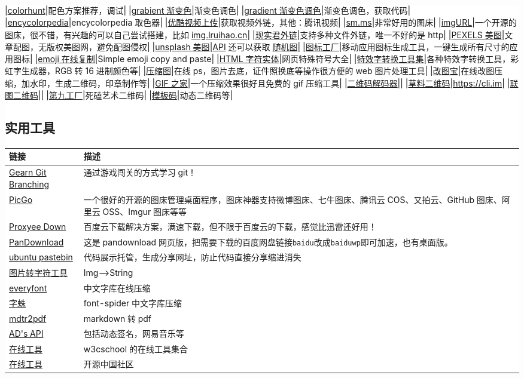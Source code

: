 |[colorhunt](https://colorhunt.co/)|配色方案推荐，调试|
|[grabient 渐变色](https://www.grabient.com)|渐变色调色|
|[gradient 渐变色调色](http://gradient.awesomes.cn)|渐变色调色，获取代码|
|[encycolorpedia](https://encycolorpedia.cn)|encycolorpedia 取色器|
|[优酷视频上传](https://sc.youku.com/)|获取视频外链，其他：腾讯视频|
|[sm.ms](https://sm.ms)|非常好用的图床|
|[imgURL](https://imgurl.org/)|一个开源的图床，很不错，有兴趣的可以自己尝试搭建，比如 [img.lruihao.cn](https://img.lruihao.cn)|
|[现实君外链](http://wl.uixsj.cn/index.php)|支持多种文件外链，唯一不好的是 http|
|[PEXELS 美图](https://www.pexels.com)|文章配图，无版权美图网，避免配图侵权|
|[unsplash 美图](https://unsplash.com)|[API](https://source.unsplash.com/) 还可以获取 [随机图](https://source.unsplash.com/random/800x600)|
|[图标工厂](https://icon.wuruihong.com)|移动应用图标生成工具，一键生成所有尺寸的应用图标|
|[emoji 在线复制](https://www.emojicopy.com)|Simple emoji copy and paste|
|[HTML 字符实体](https://blog.csdn.net/u013778905/article/details/53177042)|网页特殊符号大全|
|[特效字转换工具集](http://www.sioe.cn/yingyong)|各种特效字转换工具，彩虹字生成器，RGB 转 16 进制颜色等|
|[压缩图](https://www.yasuotu.com/)|在线 ps，图片去底，证件照换底等操作很方便的 web 图片处理工具|
|[改图宝](http://www.gaitubao.com)|在线改图压缩，加水印，生成二维码，印章制作等|
|[GIF 之家](https://tool.gifhome.com/)|一个压缩效果很好且免费的 gif 压缩工具|
|[二维码解码器](https://jiema.wwei.cn)||
|[草料二维码](https://mh.cli.im)|<https://cli.im>|
|[联图二维码](http://www.liantu.com/meihua)||
|[第九工厂](https://www.9thws.com)|死磕艺术二维码|
|[模板码](https://www.mobanma.com)|动态二维码等|



## 实用工具
|链接|描述|
|:--|:--|
|[Gearn Git Branching](https://learngitbranching.js.org/)|通过游戏闯关的方式学习 git！|
|[PicGo](https://picgo.github.io/PicGo-Doc/zh/)|一个很好的开源的图床管理桌面程序，图床神器支持微博图床、七牛图床、腾讯云 COS、又拍云、GitHub 图床、阿里云 OSS、Imgur 图床等等|
|[Proxyee Down](https://github.com/proxyee-down-org/proxyee-down)|百度云下载解决方案，满速下载，但不限于百度云的下载，感觉比迅雷还好用！|
|[PanDownload](https://www.baiduwp.com/)|这是 pandownload 网页版，把需要下载的百度网盘链接`baidu`改成`baiduwp`即可加速，也有桌面版。|
|[ubuntu pastebin](https://paste.ubuntu.com)|代码展示托管，生成分享网址，防止代码直接分享缩进消失|
|[图片转字符工具](https://picascii.com)|Img-->String|
|[everyfont](http://everyfont.enjoyfe.com)|中文字库在线压缩|
|[字蛛](http://font-spider.org)|font-spider 中文字库压缩|
|[mdtr2pdf](http://www.mdtr2pdf.com/index.html)|markdown 转 pdf|
|[AD's API](https://api.imjad.cn)|包括动态签名，网易音乐等|
|[在线工具](https://123.w3cschool.cn/webtools)|w3cschool 的在线工具集合|
|[在线工具](https://tool.oschina.net)|开源中国社区|